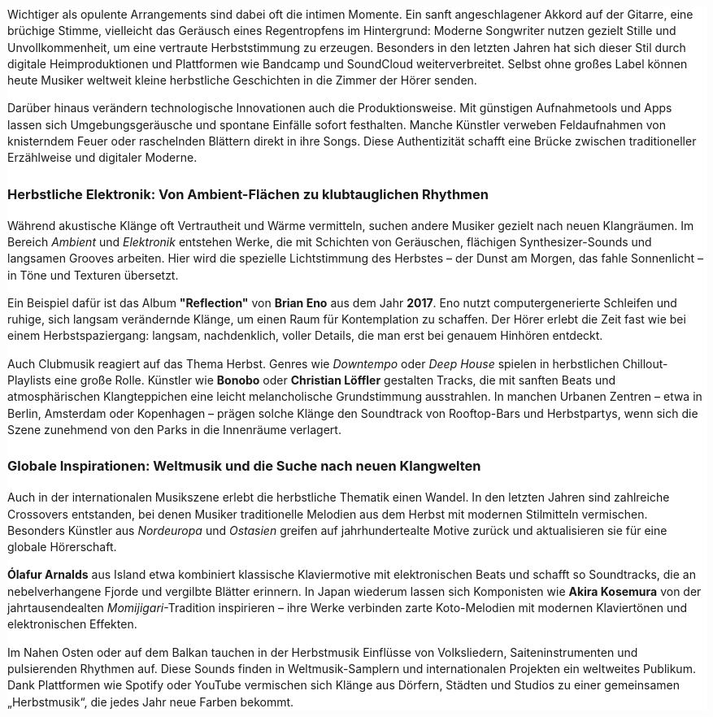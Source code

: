 Wichtiger als opulente Arrangements sind dabei oft die intimen Momente. Ein sanft angeschlagener
Akkord auf der Gitarre, eine brüchige Stimme, vielleicht das Geräusch eines Regentropfens im
Hintergrund: Moderne Songwriter nutzen gezielt Stille und Unvollkommenheit, um eine vertraute
Herbststimmung zu erzeugen. Besonders in den letzten Jahren hat sich dieser Stil durch digitale
Heimproduktionen und Plattformen wie Bandcamp und SoundCloud weiterverbreitet. Selbst ohne großes
Label können heute Musiker weltweit kleine herbstliche Geschichten in die Zimmer der Hörer senden.

Darüber hinaus verändern technologische Innovationen auch die Produktionsweise. Mit günstigen
Aufnahmetools und Apps lassen sich Umgebungsgeräusche und spontane Einfälle sofort festhalten.
Manche Künstler verweben Feldaufnahmen von knisterndem Feuer oder raschelnden Blättern direkt in
ihre Songs. Diese Authentizität schafft eine Brücke zwischen traditioneller Erzählweise und
digitaler Moderne.

### Herbstliche Elektronik: Von Ambient-Flächen zu klubtauglichen Rhythmen

Während akustische Klänge oft Vertrautheit und Wärme vermitteln, suchen andere Musiker gezielt nach
neuen Klangräumen. Im Bereich _Ambient_ und _Elektronik_ entstehen Werke, die mit Schichten von
Geräuschen, flächigen Synthesizer-Sounds und langsamen Grooves arbeiten. Hier wird die spezielle
Lichtstimmung des Herbstes – der Dunst am Morgen, das fahle Sonnenlicht – in Töne und Texturen
übersetzt.

Ein Beispiel dafür ist das Album **"Reflection"** von **Brian Eno** aus dem Jahr **2017**. Eno nutzt
computergenerierte Schleifen und ruhige, sich langsam verändernde Klänge, um einen Raum für
Kontemplation zu schaffen. Der Hörer erlebt die Zeit fast wie bei einem Herbstspaziergang: langsam,
nachdenklich, voller Details, die man erst bei genauem Hinhören entdeckt.

Auch Clubmusik reagiert auf das Thema Herbst. Genres wie _Downtempo_ oder _Deep House_ spielen in
herbstlichen Chillout-Playlists eine große Rolle. Künstler wie **Bonobo** oder **Christian Löffler**
gestalten Tracks, die mit sanften Beats und atmosphärischen Klangteppichen eine leicht
melancholische Grundstimmung ausstrahlen. In manchen Urbanen Zentren – etwa in Berlin, Amsterdam
oder Kopenhagen – prägen solche Klänge den Soundtrack von Rooftop-Bars und Herbstpartys, wenn sich
die Szene zunehmend von den Parks in die Innenräume verlagert.

### Globale Inspirationen: Weltmusik und die Suche nach neuen Klangwelten

Auch in der internationalen Musikszene erlebt die herbstliche Thematik einen Wandel. In den letzten
Jahren sind zahlreiche Crossovers entstanden, bei denen Musiker traditionelle Melodien aus dem
Herbst mit modernen Stilmitteln vermischen. Besonders Künstler aus _Nordeuropa_ und _Ostasien_
greifen auf jahrhundertealte Motive zurück und aktualisieren sie für eine globale Hörerschaft.

**Ólafur Arnalds** aus Island etwa kombiniert klassische Klaviermotive mit elektronischen Beats und
schafft so Soundtracks, die an nebelverhangene Fjorde und vergilbte Blätter erinnern. In Japan
wiederum lassen sich Komponisten wie **Akira Kosemura** von der jahrtausendealten
_Momijigari_-Tradition inspirieren – ihre Werke verbinden zarte Koto-Melodien mit modernen
Klaviertönen und elektronischen Effekten.

Im Nahen Osten oder auf dem Balkan tauchen in der Herbstmusik Einflüsse von Volksliedern,
Saiteninstrumenten und pulsierenden Rhythmen auf. Diese Sounds finden in Weltmusik-Samplern und
internationalen Projekten ein weltweites Publikum. Dank Plattformen wie Spotify oder YouTube
vermischen sich Klänge aus Dörfern, Städten und Studios zu einer gemeinsamen „Herbstmusik“, die
jedes Jahr neue Farben bekommt.
